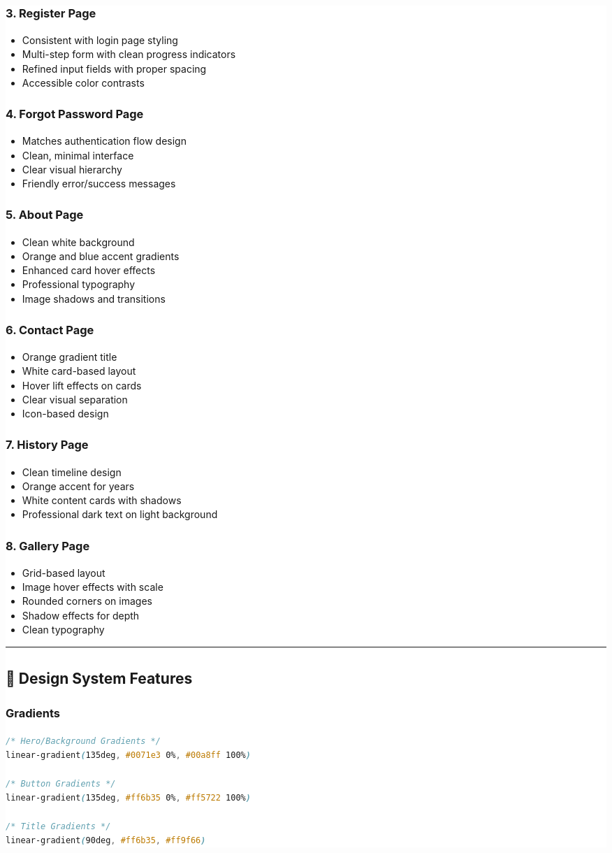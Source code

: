 ### 3. **Register Page**
- Consistent with login page styling
- Multi-step form with clean progress indicators
- Refined input fields with proper spacing
- Accessible color contrasts

### 4. **Forgot Password Page**
- Matches authentication flow design
- Clean, minimal interface
- Clear visual hierarchy
- Friendly error/success messages

### 5. **About Page**
- Clean white background
- Orange and blue accent gradients
- Enhanced card hover effects
- Professional typography
- Image shadows and transitions

### 6. **Contact Page**
- Orange gradient title
- White card-based layout
- Hover lift effects on cards
- Clear visual separation
- Icon-based design

### 7. **History Page**
- Clean timeline design
- Orange accent for years
- White content cards with shadows
- Professional dark text on light background

### 8. **Gallery Page**
- Grid-based layout
- Image hover effects with scale
- Rounded corners on images
- Shadow effects for depth
- Clean typography

---

## 🎨 Design System Features

### Gradients
```css
/* Hero/Background Gradients */
linear-gradient(135deg, #0071e3 0%, #00a8ff 100%)

/* Button Gradients */
linear-gradient(135deg, #ff6b35 0%, #ff5722 100%)

/* Title Gradients */
linear-gradient(90deg, #ff6b35, #ff9f66)
```
